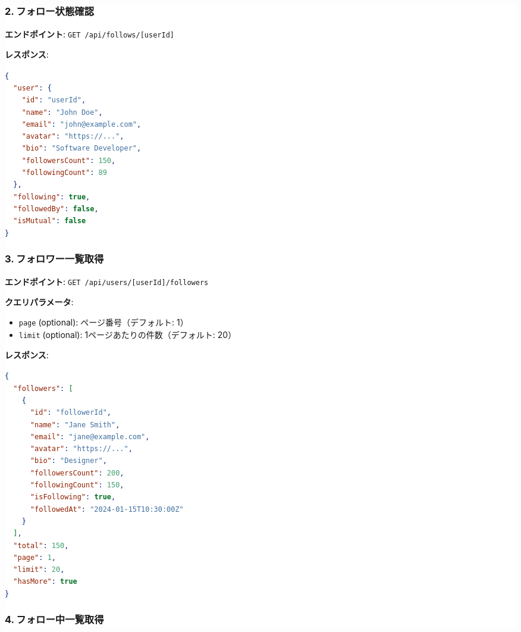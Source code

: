 ### 2. フォロー状態確認

**エンドポイント**: `GET /api/follows/[userId]`

**レスポンス**:
```json
{
  "user": {
    "id": "userId",
    "name": "John Doe",
    "email": "john@example.com",
    "avatar": "https://...",
    "bio": "Software Developer",
    "followersCount": 150,
    "followingCount": 89
  },
  "following": true,
  "followedBy": false,
  "isMutual": false
}
```

### 3. フォロワー一覧取得

**エンドポイント**: `GET /api/users/[userId]/followers`

**クエリパラメータ**:
- `page` (optional): ページ番号（デフォルト: 1）
- `limit` (optional): 1ページあたりの件数（デフォルト: 20）

**レスポンス**:
```json
{
  "followers": [
    {
      "id": "followerId",
      "name": "Jane Smith",
      "email": "jane@example.com",
      "avatar": "https://...",
      "bio": "Designer",
      "followersCount": 200,
      "followingCount": 150,
      "isFollowing": true,
      "followedAt": "2024-01-15T10:30:00Z"
    }
  ],
  "total": 150,
  "page": 1,
  "limit": 20,
  "hasMore": true
}
```

### 4. フォロー中一覧取得
